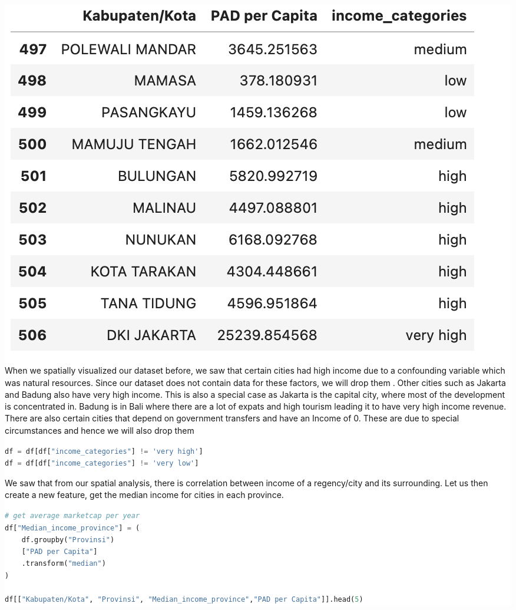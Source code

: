 ![Screen Shot 2022-07-15 at 14.22.18.png](A%20training%20module%20for%20data-driven%20Public%20Policy%20in%20d18de1689cd5487faa0587ecf949e9ee/Screen_Shot_2022-07-15_at_14.22.18.png)

When we spatially visualized our dataset before, we saw that certain cities had high income due to a confounding variable which was natural resources. Since our dataset does not contain data for these factors, we will drop them . Other cities such as Jakarta and Badung also have very high income. This is also a special case as Jakarta is the capital city, where most of the development is concentrated in. Badung is in Bali where there are a lot of expats and high tourism leading it to have very high income revenue. There are also certain cities that depend on government transfers and have an Income of 0. These are due to special circumstances and hence we will also drop them 

```python
df = df[df["income_categories"] != 'very high']
df = df[df["income_categories"] != 'very low']
```
We saw that from our  spatial analysis, there is correlation between income of a regency/city and its surrounding. Let us then create a new feature, get the median income for cities in each province. 

```python
# get average marketcap per year
df["Median_income_province"] = (
    df.groupby("Provinsi")
    ["PAD per Capita"]
    .transform("median")
) 

df[["Kabupaten/Kota", "Provinsi", "Median_income_province","PAD per Capita"]].head(5)
```
